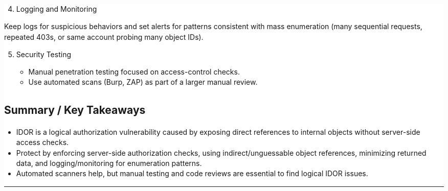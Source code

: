 4. Logging and Monitoring

Keep logs for suspicious behaviors and set alerts for patterns consistent with mass enumeration (many sequential requests, repeated 403s, or same account probing many object IDs).

5. Security Testing

	- Manual penetration testing focused on access-control checks.
	- Use automated scans (Burp, ZAP) as part of a larger manual review.

## Summary / Key Takeaways

- IDOR is a logical authorization vulnerability caused by exposing direct references to internal objects without server-side access checks.
- Protect by enforcing server-side authorization checks, using indirect/unguessable object references, minimizing returned data, and logging/monitoring for enumeration patterns.
- Automated scanners help, but manual testing and code reviews are essential to find logical IDOR issues.

---



